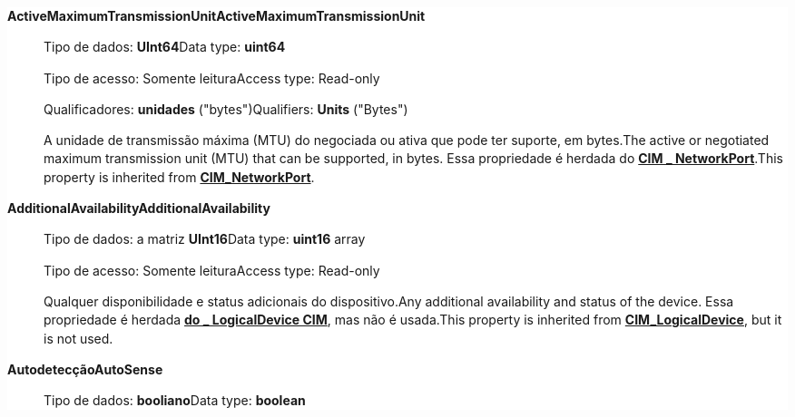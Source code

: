</dd> <dt>

<span data-ttu-id="73e99-181">**ActiveMaximumTransmissionUnit**</span><span class="sxs-lookup"><span data-stu-id="73e99-181">**ActiveMaximumTransmissionUnit**</span></span>
</dt> <dd> <dl> <dt>

<span data-ttu-id="73e99-182">Tipo de dados: **UInt64**</span><span class="sxs-lookup"><span data-stu-id="73e99-182">Data type: **uint64**</span></span>
</dt> <dt>

<span data-ttu-id="73e99-183">Tipo de acesso: Somente leitura</span><span class="sxs-lookup"><span data-stu-id="73e99-183">Access type: Read-only</span></span>
</dt> <dt>

<span data-ttu-id="73e99-184">Qualificadores: **unidades** ("bytes")</span><span class="sxs-lookup"><span data-stu-id="73e99-184">Qualifiers: **Units** ("Bytes")</span></span>
</dt> </dl>

<span data-ttu-id="73e99-185">A unidade de transmissão máxima (MTU) do negociada ou ativa que pode ter suporte, em bytes.</span><span class="sxs-lookup"><span data-stu-id="73e99-185">The active or negotiated maximum transmission unit (MTU) that can be supported, in bytes.</span></span> <span data-ttu-id="73e99-186">Essa propriedade é herdada do [**CIM \_ NetworkPort**](/previous-versions/windows/desktop/iscsitarg/cim-networkport).</span><span class="sxs-lookup"><span data-stu-id="73e99-186">This property is inherited from [**CIM\_NetworkPort**](/previous-versions/windows/desktop/iscsitarg/cim-networkport).</span></span>

</dd> <dt>

<span data-ttu-id="73e99-187">**AdditionalAvailability**</span><span class="sxs-lookup"><span data-stu-id="73e99-187">**AdditionalAvailability**</span></span>
</dt> <dd> <dl> <dt>

<span data-ttu-id="73e99-188">Tipo de dados: a matriz **UInt16**</span><span class="sxs-lookup"><span data-stu-id="73e99-188">Data type: **uint16** array</span></span>
</dt> <dt>

<span data-ttu-id="73e99-189">Tipo de acesso: Somente leitura</span><span class="sxs-lookup"><span data-stu-id="73e99-189">Access type: Read-only</span></span>
</dt> </dl>

<span data-ttu-id="73e99-190">Qualquer disponibilidade e status adicionais do dispositivo.</span><span class="sxs-lookup"><span data-stu-id="73e99-190">Any additional availability and status of the device.</span></span> <span data-ttu-id="73e99-191">Essa propriedade é herdada [**do \_ LogicalDevice CIM**](/windows/desktop/CIMWin32Prov/cim-logicaldevice), mas não é usada.</span><span class="sxs-lookup"><span data-stu-id="73e99-191">This property is inherited from [**CIM\_LogicalDevice**](/windows/desktop/CIMWin32Prov/cim-logicaldevice), but it is not used.</span></span>

</dd> <dt>

<span data-ttu-id="73e99-192">**Autodetecção**</span><span class="sxs-lookup"><span data-stu-id="73e99-192">**AutoSense**</span></span>
</dt> <dd> <dl> <dt>

<span data-ttu-id="73e99-193">Tipo de dados: **booliano**</span><span class="sxs-lookup"><span data-stu-id="73e99-193">Data type: **boolean**</span></span>
</dt> <dt>
